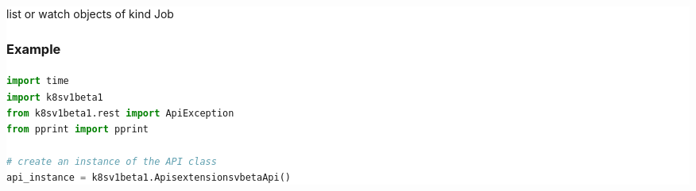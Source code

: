 list or watch objects of kind Job

### Example 
```python
import time
import k8sv1beta1
from k8sv1beta1.rest import ApiException
from pprint import pprint

# create an instance of the API class
api_instance = k8sv1beta1.ApisextensionsvbetaApi()
